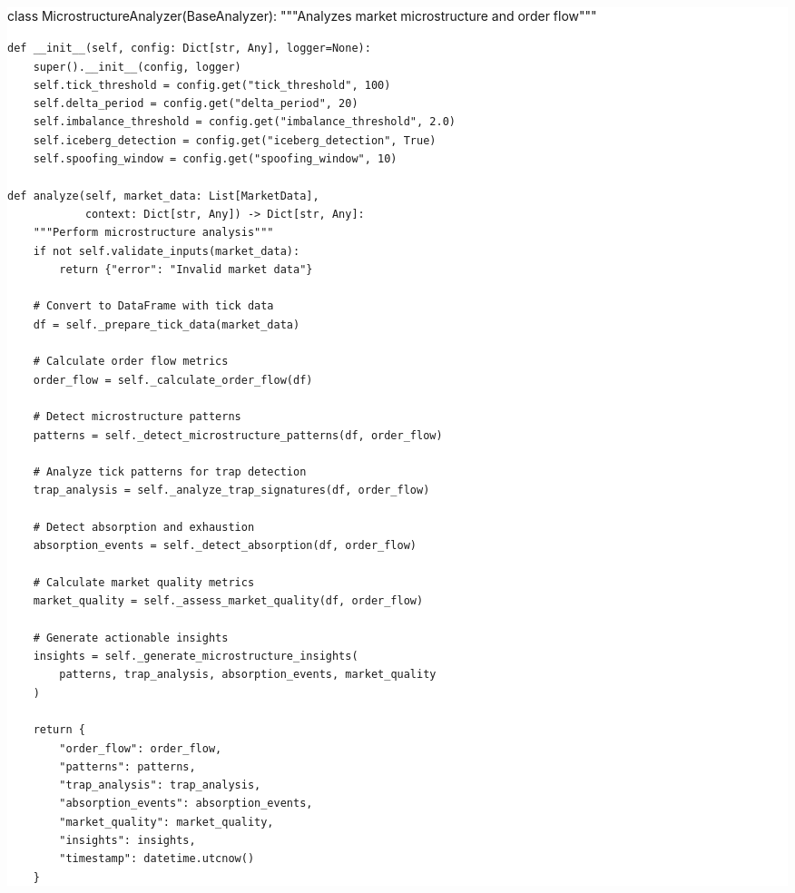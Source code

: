 
class MicrostructureAnalyzer(BaseAnalyzer):
    """Analyzes market microstructure and order flow"""
    
    def __init__(self, config: Dict[str, Any], logger=None):
        super().__init__(config, logger)
        self.tick_threshold = config.get("tick_threshold", 100)
        self.delta_period = config.get("delta_period", 20)
        self.imbalance_threshold = config.get("imbalance_threshold", 2.0)
        self.iceberg_detection = config.get("iceberg_detection", True)
        self.spoofing_window = config.get("spoofing_window", 10)
        
    def analyze(self, market_data: List[MarketData], 
                context: Dict[str, Any]) -> Dict[str, Any]:
        """Perform microstructure analysis"""
        if not self.validate_inputs(market_data):
            return {"error": "Invalid market data"}
        
        # Convert to DataFrame with tick data
        df = self._prepare_tick_data(market_data)
        
        # Calculate order flow metrics
        order_flow = self._calculate_order_flow(df)
        
        # Detect microstructure patterns
        patterns = self._detect_microstructure_patterns(df, order_flow)
        
        # Analyze tick patterns for trap detection
        trap_analysis = self._analyze_trap_signatures(df, order_flow)
        
        # Detect absorption and exhaustion
        absorption_events = self._detect_absorption(df, order_flow)
        
        # Calculate market quality metrics
        market_quality = self._assess_market_quality(df, order_flow)
        
        # Generate actionable insights
        insights = self._generate_microstructure_insights(
            patterns, trap_analysis, absorption_events, market_quality
        )
        
        return {
            "order_flow": order_flow,
            "patterns": patterns,
            "trap_analysis": trap_analysis,
            "absorption_events": absorption_events,
            "market_quality": market_quality,
            "insights": insights,
            "timestamp": datetime.utcnow()
        }
    